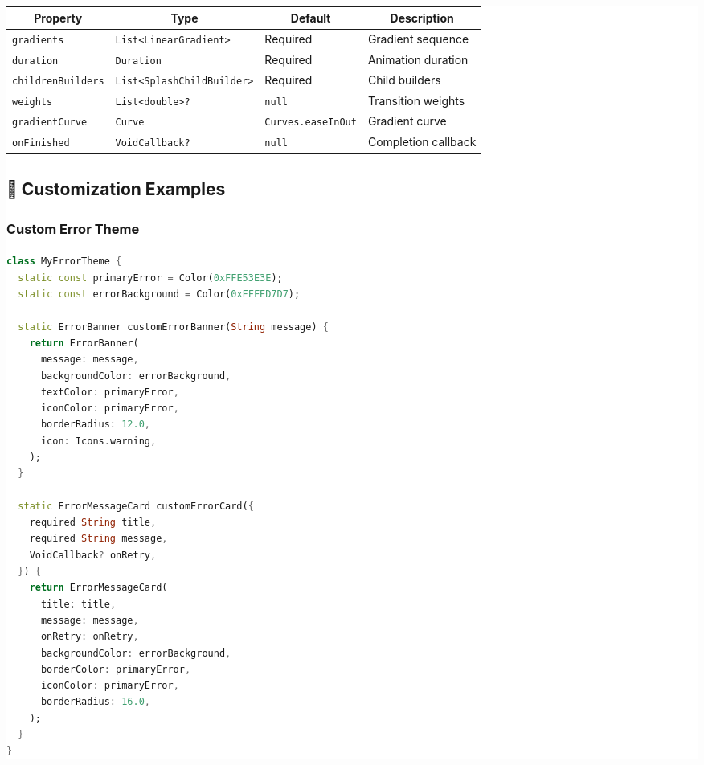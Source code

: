 | Property | Type | Default | Description |
|----------|------|---------|-------------|
| `gradients` | `List<LinearGradient>` | Required | Gradient sequence |
| `duration` | `Duration` | Required | Animation duration |
| `childrenBuilders` | `List<SplashChildBuilder>` | Required | Child builders |
| `weights` | `List<double>?` | `null` | Transition weights |
| `gradientCurve` | `Curve` | `Curves.easeInOut` | Gradient curve |
| `onFinished` | `VoidCallback?` | `null` | Completion callback |

## 🎨 Customization Examples

### Custom Error Theme

```dart
class MyErrorTheme {
  static const primaryError = Color(0xFFE53E3E);
  static const errorBackground = Color(0xFFFED7D7);
  
  static ErrorBanner customErrorBanner(String message) {
    return ErrorBanner(
      message: message,
      backgroundColor: errorBackground,
      textColor: primaryError,
      iconColor: primaryError,
      borderRadius: 12.0,
      icon: Icons.warning,
    );
  }
  
  static ErrorMessageCard customErrorCard({
    required String title,
    required String message,
    VoidCallback? onRetry,
  }) {
    return ErrorMessageCard(
      title: title,
      message: message,
      onRetry: onRetry,
      backgroundColor: errorBackground,
      borderColor: primaryError,
      iconColor: primaryError,
      borderRadius: 16.0,
    );
  }
}
```
